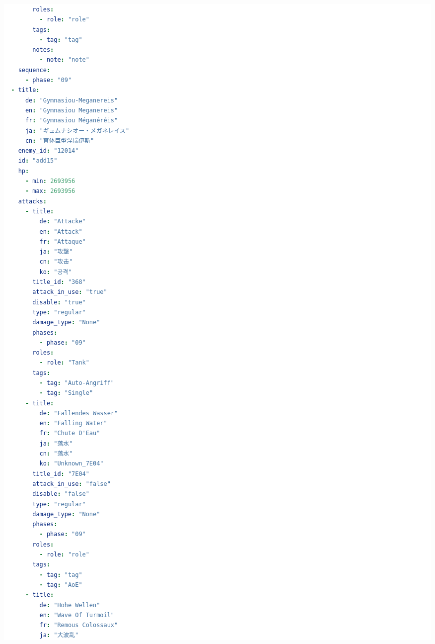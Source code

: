 ```yaml
        roles:
          - role: "role"
        tags:
          - tag: "tag"
        notes:
          - note: "note"
    sequence:
      - phase: "09"
  - title:
      de: "Gymnasiou-Meganereis"
      en: "Gymnasiou Meganereis"
      fr: "Gymnasiou Méganéréis"
      ja: "ギュムナシオー・メガネレイス"
      cn: "育体巨型涅瑞伊斯"
    enemy_id: "12014"
    id: "add15"
    hp:
      - min: 2693956
      - max: 2693956
    attacks:
      - title:
          de: "Attacke"
          en: "Attack"
          fr: "Attaque"
          ja: "攻撃"
          cn: "攻击"
          ko: "공격"
        title_id: "368"
        attack_in_use: "true"
        disable: "true"
        type: "regular"
        damage_type: "None"
        phases:
          - phase: "09"
        roles:
          - role: "Tank"
        tags:
          - tag: "Auto-Angriff"
          - tag: "Single"
      - title:
          de: "Fallendes Wasser"
          en: "Falling Water"
          fr: "Chute D'Eau"
          ja: "落水"
          cn: "落水"
          ko: "Unknown_7E04"
        title_id: "7E04"
        attack_in_use: "false"
        disable: "false"
        type: "regular"
        damage_type: "None"
        phases:
          - phase: "09"
        roles:
          - role: "role"
        tags:
          - tag: "tag"
          - tag: "AoE"
      - title:
          de: "Hohe Wellen"
          en: "Wave Of Turmoil"
          fr: "Remous Colossaux"
          ja: "大波乱"
```